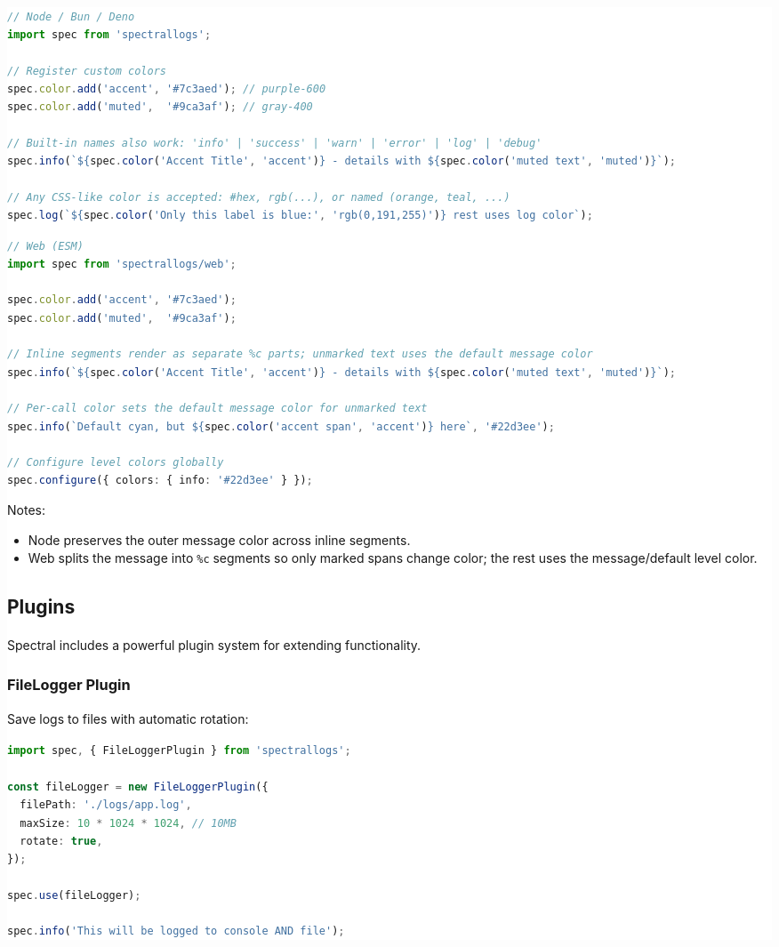 ```ts
// Node / Bun / Deno
import spec from 'spectrallogs';

// Register custom colors
spec.color.add('accent', '#7c3aed'); // purple-600
spec.color.add('muted',  '#9ca3af'); // gray-400

// Built-in names also work: 'info' | 'success' | 'warn' | 'error' | 'log' | 'debug'
spec.info(`${spec.color('Accent Title', 'accent')} - details with ${spec.color('muted text', 'muted')}`);

// Any CSS-like color is accepted: #hex, rgb(...), or named (orange, teal, ...)
spec.log(`${spec.color('Only this label is blue:', 'rgb(0,191,255)')} rest uses log color`);
```

```ts
// Web (ESM)
import spec from 'spectrallogs/web';

spec.color.add('accent', '#7c3aed');
spec.color.add('muted',  '#9ca3af');

// Inline segments render as separate %c parts; unmarked text uses the default message color
spec.info(`${spec.color('Accent Title', 'accent')} - details with ${spec.color('muted text', 'muted')}`);

// Per-call color sets the default message color for unmarked text
spec.info(`Default cyan, but ${spec.color('accent span', 'accent')} here`, '#22d3ee');

// Configure level colors globally
spec.configure({ colors: { info: '#22d3ee' } });
```

Notes:
- Node preserves the outer message color across inline segments.
- Web splits the message into `%c` segments so only marked spans change color; the rest uses the message/default level color.

## Plugins

Spectral includes a powerful plugin system for extending functionality.

### FileLogger Plugin

Save logs to files with automatic rotation:

```typescript
import spec, { FileLoggerPlugin } from 'spectrallogs';

const fileLogger = new FileLoggerPlugin({
  filePath: './logs/app.log',
  maxSize: 10 * 1024 * 1024, // 10MB
  rotate: true,
});

spec.use(fileLogger);

spec.info('This will be logged to console AND file');
```
